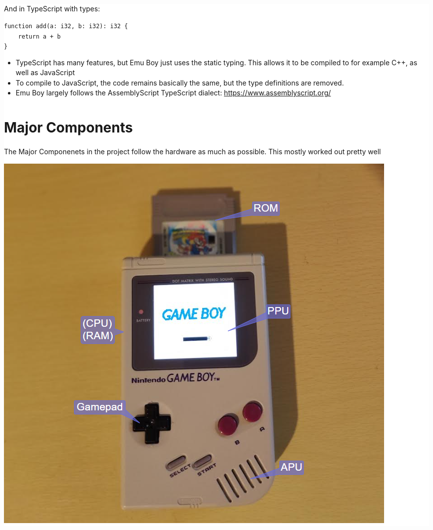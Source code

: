 And in TypeScript with types:

```
function add(a: i32, b: i32): i32 {
    return a + b
}
```

* TypeScript has many features, but Emu Boy just uses the static typing.  This allows it to be compiled to for example C++, as well as JavaScript
* To compile to JavaScript, the code remains basically the same, but the type definitions are removed.
* Emu Boy largely follows the AssemblyScript TypeScript dialect:
https://www.assemblyscript.org/


# Major Components

The Major Componenets in the project follow the hardware as much as possible.  This mostly worked out pretty well 

![reference image](img/gb-hardware.png)
